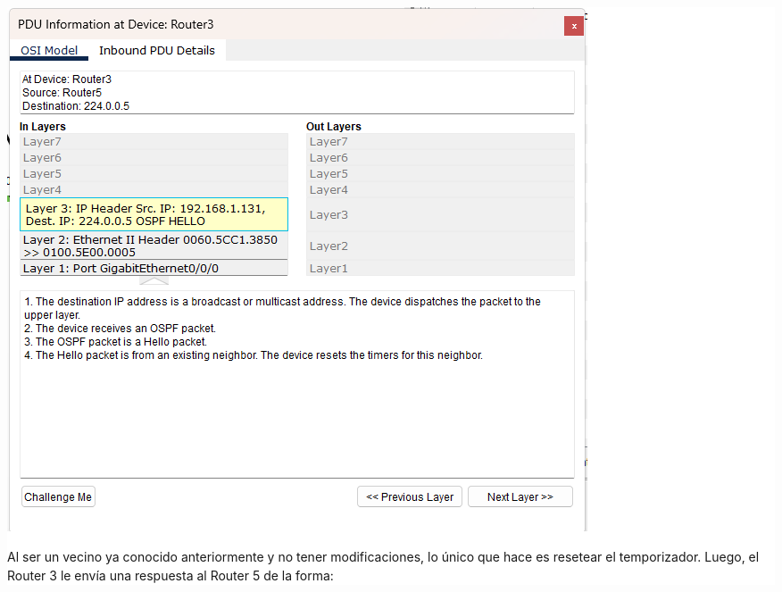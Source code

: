 ![Figura 8](imagenes/punto4_hello_package_R5_haciaR3.png)

Al ser un vecino ya conocido anteriormente y no tener modificaciones, lo único que hace es resetear el temporizador. Luego, el Router 3 le envía una respuesta al Router 5 de la forma:
